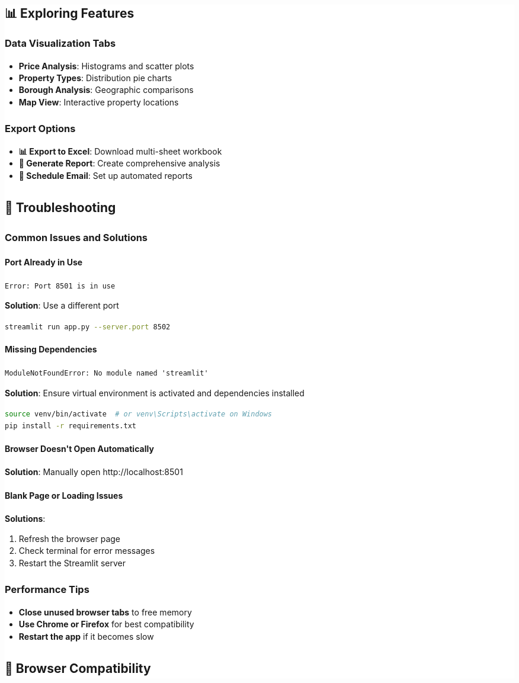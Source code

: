 ## 📊 Exploring Features

### Data Visualization Tabs
- **Price Analysis**: Histograms and scatter plots
- **Property Types**: Distribution pie charts
- **Borough Analysis**: Geographic comparisons
- **Map View**: Interactive property locations

### Export Options
- **📊 Export to Excel**: Download multi-sheet workbook
- **📄 Generate Report**: Create comprehensive analysis
- **📧 Schedule Email**: Set up automated reports

## 🔧 Troubleshooting

### Common Issues and Solutions

#### Port Already in Use
```
Error: Port 8501 is in use
```
**Solution**: Use a different port
```bash
streamlit run app.py --server.port 8502
```

#### Missing Dependencies
```
ModuleNotFoundError: No module named 'streamlit'
```
**Solution**: Ensure virtual environment is activated and dependencies installed
```bash
source venv/bin/activate  # or venv\Scripts\activate on Windows
pip install -r requirements.txt
```

#### Browser Doesn't Open Automatically
**Solution**: Manually open http://localhost:8501

#### Blank Page or Loading Issues
**Solutions**:
1. Refresh the browser page
2. Check terminal for error messages
3. Restart the Streamlit server

### Performance Tips
- **Close unused browser tabs** to free memory
- **Use Chrome or Firefox** for best compatibility
- **Restart the app** if it becomes slow

## 📱 Browser Compatibility
